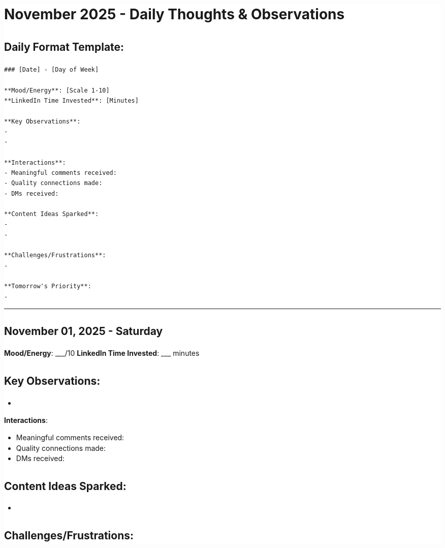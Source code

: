 # November 2025 - Daily Thoughts & Observations

## Daily Format Template:
```
### [Date] - [Day of Week]

**Mood/Energy**: [Scale 1-10]
**LinkedIn Time Invested**: [Minutes]

**Key Observations**:
- 
- 

**Interactions**:
- Meaningful comments received:
- Quality connections made:
- DMs received:

**Content Ideas Sparked**:
- 
- 

**Challenges/Frustrations**:
- 

**Tomorrow's Priority**:
- 
```

---

## November 01, 2025 - Saturday

**Mood/Energy**: ___/10
**LinkedIn Time Invested**: ___ minutes

**Key Observations**:
- 
- 

**Interactions**:
- Meaningful comments received:
- Quality connections made:
- DMs received:

**Content Ideas Sparked**:
- 
- 

**Challenges/Frustrations**:
- 

